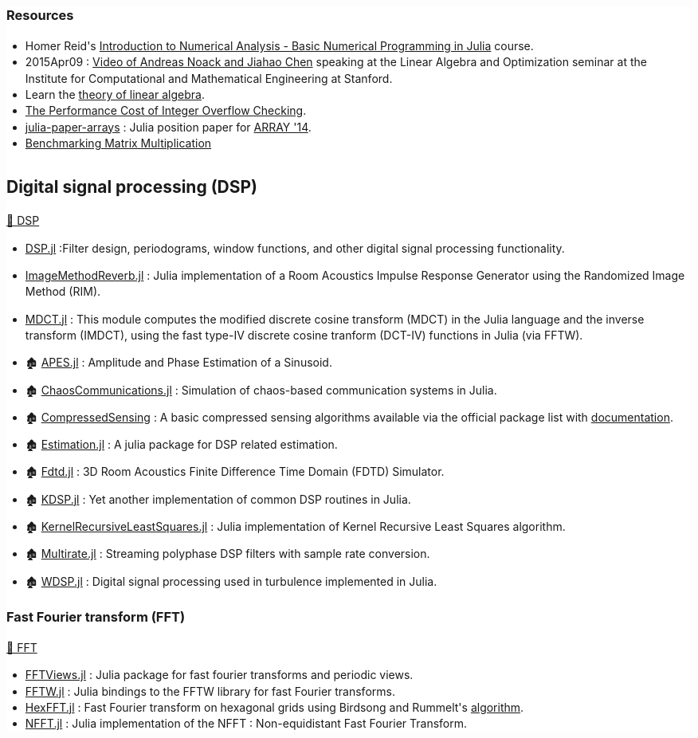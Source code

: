 ### Resources

- Homer Reid's [Introduction to Numerical Analysis - Basic Numerical Programming in Julia](http://homerreid.dyndns.org/teaching/18.330/#ProblemSets) course.
- 2015Apr09 : [Video of Andreas Noack and Jiahao Chen](https://www.youtube.com/channel/UCizxnsw19qcTOdJdIJVtl0Q) speaking at the Linear Algebra and Optimization seminar at the Institute for Computational and Mathematical Engineering at Stanford.
- Learn the [theory of linear algebra](https://github.com/ULAFF/notebooks).
- [The Performance Cost of Integer Overflow Checking](http://danluu.com/integer-overflow/).
- [julia-paper-arrays](https://github.com/jiahao/julia-paper-arrays) : Julia position paper for [ARRAY '14](http://www.sable.mcgill.ca/array/).
- [Benchmarking Matrix Multiplication](http://nbviewer.ipython.org/url/math.mit.edu/~stevenj/18.335/Matrix-multiplication-experiments.ipynb)

## Digital signal processing (DSP)

[📖 DSP](https://en.wikipedia.org/wiki/Digital_signal_processing)

- [DSP.jl](https://github.com/JuliaDSP/DSP.jl) :Filter design, periodograms, window functions, and other digital signal processing functionality.
- [ImageMethodReverb.jl](https://github.com/nantonel/ImageMethodReverb.jl) : Julia implementation of a Room Acoustics Impulse Response Generator using the Randomized Image Method (RIM).
- [MDCT.jl](https://github.com/stevengj/MDCT.jl) : This module computes the modified discrete cosine transform (MDCT) in the Julia language and the inverse transform (IMDCT), using the fast type-IV discrete cosine tranform (DCT-IV) functions in Julia (via FFTW).


- 🏚️ [APES.jl](https://github.com/codles/APES.jl) : Amplitude and Phase Estimation of a Sinusoid.
- 🏚️ [ChaosCommunications.jl](https://github.com/papamarkou/ChaosCommunications.jl) : Simulation of chaos-based communication systems in Julia.
- 🏚️ [CompressedSensing](https://github.com/dahlend/CompressedSensing) : A basic compressed sensing algorithms available via the official package list with [documentation](http://compressedsensing.readthedocs.org/en/latest/).
- 🏚️ [Estimation.jl](https://github.com/JuliaDSP/Estimation.jl) : A julia package for DSP related estimation.
- 🏚️ [Fdtd.jl](https://github.com/nantonel/Fdtd.jl) : 3D Room Acoustics Finite Difference Time Domain (FDTD) Simulator.
- 🏚️ [KDSP.jl](https://github.com/kofron/KDSP.jl) : Yet another implementation of common DSP routines in Julia.
- 🏚️ [KernelRecursiveLeastSquares.jl](https://github.com/the-moliver/KernelRecursiveLeastSquares.jl) : Julia implementation of Kernel Recursive Least Squares algorithm.
- 🏚️ [Multirate.jl](https://github.com/JayKickliter/Multirate.jl) : Streaming polyphase DSP filters with sample rate conversion.
- 🏚️ [WDSP.jl](https://github.com/pjabardo/WDSP.jl) : Digital signal processing used in turbulence implemented in Julia.

### Fast Fourier transform (FFT)

[📖 FFT](https://en.wikipedia.org/wiki/Fast_Fourier_transform)

- [FFTViews.jl](https://github.com/JuliaArrays/FFTViews.jl) : Julia package for fast fourier transforms and periodic views.
- [FFTW.jl](https://github.com/JuliaMath/FFTW.jl) : Julia bindings to the FFTW library for fast Fourier transforms.
- [HexFFT.jl](https://github.com/gwater/HexFFT.jl) : Fast Fourier transform on hexagonal grids using Birdsong and Rummelt's [algorithm](http://ieeexplore.ieee.org/document/7532670/).
- [NFFT.jl](https://github.com/tknopp/NFFT.jl) : Julia implementation of the NFFT : Non-equidistant Fast Fourier Transform.
